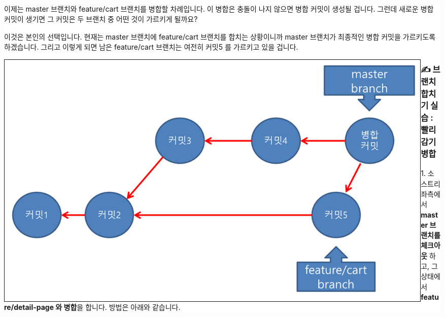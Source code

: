 



이제는 master 브랜치와 feature/cart 브랜치를 병합할 차례입니다. 이 병합은 충돌이 나지 않으면 병합 커밋이 생성될 겁니다. 그런데 새로운 병합 커밋이 생기면 그 커밋은 두 브랜치 중 어떤 것이 가르키게 될까요?

이것은 본인의 선택입니다. 현재는 master 브랜치에 feature/cart 브랜치를 합치는 상황이니까 
master 브랜치가 최종적인 병합 커밋을 가르키도록 하겠습니다. 그리고 이렇게 되면 남은 feature/cart 브랜치는 여전히 커밋5 를 가르키고 있을 겁니다.

<img src="Chp03_img\POWERPNT_aEth6KKBOm.png" style="zoom:80%;border:2px solid;float:left" />







### :writing_hand: 브랜치 합치기 실습 : 빨리 감기 병합



1\. 소스트리 좌측에서 **master 브랜치를 체크아웃** 하고, 그 상태에서 **feature/detail-page 와 병합**을 합니다. 
    방법은 아래와 같습니다.

